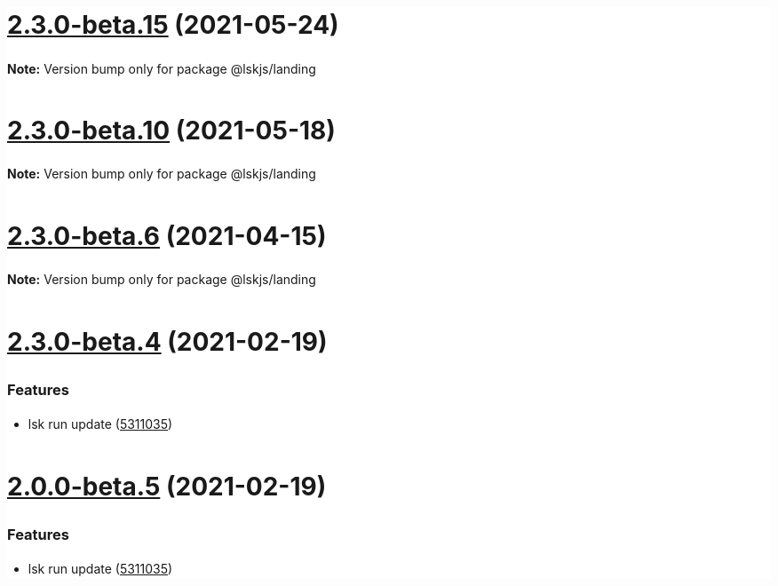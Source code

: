 


# [2.3.0-beta.15](https://github.com/lskjs/ux/tree/master/packages/landing/compare/v2.3.0-beta.13...v2.3.0-beta.15) (2021-05-24)

**Note:** Version bump only for package @lskjs/landing





# [2.3.0-beta.10](https://github.com/lskjs/ux/tree/master/packages/landing/compare/v2.3.0-beta.9...v2.3.0-beta.10) (2021-05-18)

**Note:** Version bump only for package @lskjs/landing





# [2.3.0-beta.6](https://github.com/lskjs/ux/tree/master/packages/landing/compare/v2.3.0-beta.4...v2.3.0-beta.6) (2021-04-15)

**Note:** Version bump only for package @lskjs/landing





# [2.3.0-beta.4](https://github.com/lskjs/ux/tree/master/packages/landing/compare/v2.0.0-beta.4...v2.3.0-beta.4) (2021-02-19)


### Features

* lsk run update ([5311035](https://github.com/lskjs/ux/tree/master/packages/landing/commit/5311035a4a997dba9a2c4c5f10b9e46991756118))





# [2.0.0-beta.5](https://github.com/lskjs/ux/tree/master/packages/landing/compare/v2.0.0-beta.4...v2.0.0-beta.5) (2021-02-19)


### Features

* lsk run update ([5311035](https://github.com/lskjs/ux/tree/master/packages/landing/commit/5311035a4a997dba9a2c4c5f10b9e46991756118))
